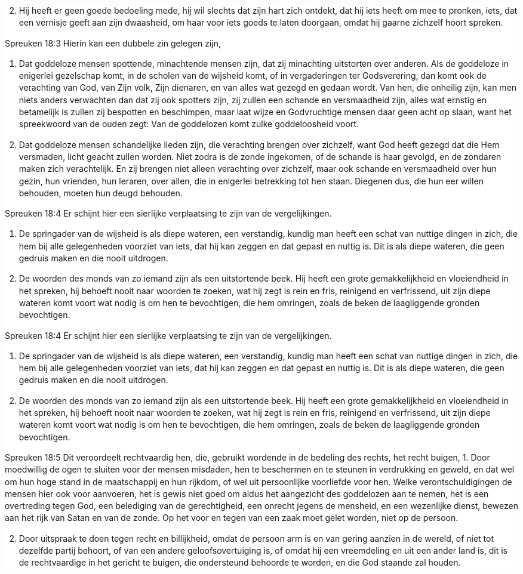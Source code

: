 2. Hij heeft er geen goede bedoeling mede, hij wil slechts dat zijn hart zich ontdekt, dat hij iets heeft om mee te pronken, iets, dat een vernisje geeft aan zijn dwaasheid, om haar voor iets goeds te laten doorgaan, omdat hij gaarne zichzelf hoort spreken.

Spreuken 18:3 
Hierin kan een dubbele zin gelegen zijn, 
1. Dat goddeloze mensen spottende, minachtende mensen zijn, dat zij minachting uitstorten over anderen. Als de goddeloze in enigerlei gezelschap komt, in de scholen van de wijsheid komt, of in vergaderingen ter Godsverering, dan komt ook de verachting van God, van Zijn volk, Zijn dienaren, en van alles wat gezegd en gedaan wordt. Van hen, die onheilig zijn, kan men niets anders verwachten dan dat zij ook spotters zijn, zij zullen een schande en versmaadheid zijn, alles wat ernstig en betamelijk is zullen zij bespotten en beschimpen, maar laat wijze en Godvruchtige mensen daar geen acht op slaan, want het spreekwoord van de ouden zegt: Van de goddelozen komt zulke goddeloosheid voort.

2. Dat goddeloze mensen schandelijke lieden zijn, die verachting brengen over zichzelf, want God heeft gezegd dat die Hem versmaden, licht geacht zullen worden. Niet zodra is de zonde ingekomen, of de schande is haar gevolgd, en de zondaren maken zich verachtelijk. En zij brengen niet alleen verachting over zichzelf, maar ook schande en versmaadheid over hun gezin, hun vrienden, hun leraren, over allen, die in enigerlei betrekking tot hen staan. Diegenen dus, die hun eer willen behouden, moeten hun deugd behouden.

Spreuken 18:4 
Er schijnt hier een sierlijke verplaatsing te zijn van de vergelijkingen.

1. De springader van de wijsheid is als diepe wateren, een verstandig, kundig man heeft een schat van nuttige dingen in zich, die hem bij alle gelegenheden voorziet van iets, dat hij kan zeggen en dat gepast en nuttig is. Dit is als diepe wateren, die geen gedruis maken en die nooit uitdrogen.

2. De woorden des monds van zo iemand zijn als een uitstortende beek. Hij heeft een grote gemakkelijkheid en vloeiendheid in het spreken, hij behoeft nooit naar woorden te zoeken, wat hij zegt is rein en fris, reinigend en verfrissend, uit zijn diepe wateren komt voort wat nodig is om hen te bevochtigen, die hem omringen, zoals de beken de laagliggende gronden bevochtigen.

Spreuken 18:4 
Er schijnt hier een sierlijke verplaatsing te zijn van de vergelijkingen.

1. De springader van de wijsheid is als diepe wateren, een verstandig, kundig man heeft een schat van nuttige dingen in zich, die hem bij alle gelegenheden voorziet van iets, dat hij kan zeggen en dat gepast en nuttig is. Dit is als diepe wateren, die geen gedruis maken en die nooit uitdrogen.

2. De woorden des monds van zo iemand zijn als een uitstortende beek. Hij heeft een grote gemakkelijkheid en vloeiendheid in het spreken, hij behoeft nooit naar woorden te zoeken, wat hij zegt is rein en fris, reinigend en verfrissend, uit zijn diepe wateren komt voort wat nodig is om hen te bevochtigen, die hem omringen, zoals de beken de laagliggende gronden bevochtigen.

Spreuken 18:5 
Dit veroordeelt rechtvaardig hen, die, gebruikt wordende in de bedeling des rechts, het recht buigen, 1. Door moedwillig de ogen te sluiten voor der mensen misdaden, hen te beschermen en te steunen in verdrukking en geweld, en dat wel om hun hoge stand in de maatschappij en hun rijkdom, of wel uit persoonlijke voorliefde voor hen. Welke verontschuldigingen de mensen hier ook voor aanvoeren, het is gewis niet goed om aldus het aangezicht des goddelozen aan te nemen, het is een overtreding tegen God, een belediging van de gerechtigheid, een onrecht jegens de mensheid, en een wezenlijke dienst, bewezen aan het rijk van Satan en van de zonde. Op het voor en tegen van een zaak moet gelet worden, niet op de persoon.

2. Door uitspraak te doen tegen recht en billijkheid, omdat de persoon arm is en van gering aanzien in de wereld, of niet tot dezelfde partij behoort, of van een andere geloofsovertuiging is, of omdat hij een vreemdeling en uit een ander land is, dit is de rechtvaardige in het gericht te buigen, die ondersteund behoorde te worden, en die God staande zal houden.
